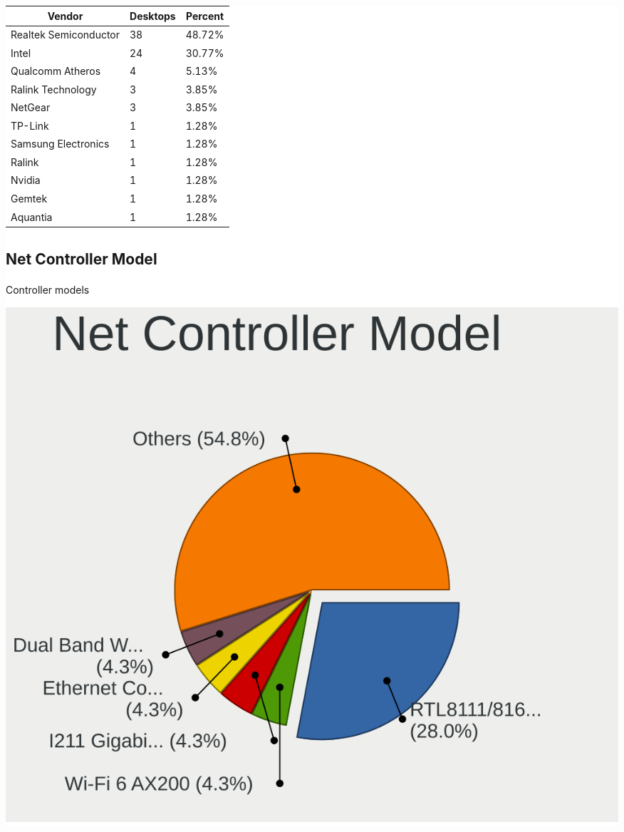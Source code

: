 
| Vendor                | Desktops | Percent |
|-----------------------|----------|---------|
| Realtek Semiconductor | 38       | 48.72%  |
| Intel                 | 24       | 30.77%  |
| Qualcomm Atheros      | 4        | 5.13%   |
| Ralink Technology     | 3        | 3.85%   |
| NetGear               | 3        | 3.85%   |
| TP-Link               | 1        | 1.28%   |
| Samsung Electronics   | 1        | 1.28%   |
| Ralink                | 1        | 1.28%   |
| Nvidia                | 1        | 1.28%   |
| Gemtek                | 1        | 1.28%   |
| Aquantia              | 1        | 1.28%   |

Net Controller Model
--------------------

Controller models

![Net Controller Model](./images/pie_chart/net_model.svg)
